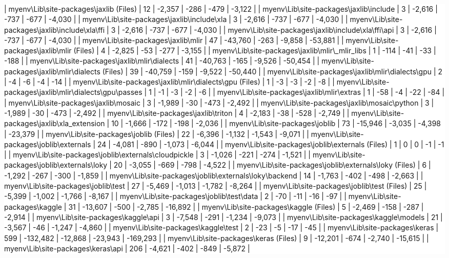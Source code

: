 | myenv\\Lib\\site-packages\\jaxlib (Files) | 12 | -2,357 | -286 | -479 | -3,122 |
| myenv\\Lib\\site-packages\\jaxlib\\include | 3 | -2,616 | -737 | -677 | -4,030 |
| myenv\\Lib\\site-packages\\jaxlib\\include\\xla | 3 | -2,616 | -737 | -677 | -4,030 |
| myenv\\Lib\\site-packages\\jaxlib\\include\\xla\\ffi | 3 | -2,616 | -737 | -677 | -4,030 |
| myenv\\Lib\\site-packages\\jaxlib\\include\\xla\\ffi\\api | 3 | -2,616 | -737 | -677 | -4,030 |
| myenv\\Lib\\site-packages\\jaxlib\\mlir | 47 | -43,760 | -263 | -9,858 | -53,881 |
| myenv\\Lib\\site-packages\\jaxlib\\mlir (Files) | 4 | -2,825 | -53 | -277 | -3,155 |
| myenv\\Lib\\site-packages\\jaxlib\\mlir\\_mlir_libs | 1 | -114 | -41 | -33 | -188 |
| myenv\\Lib\\site-packages\\jaxlib\\mlir\\dialects | 41 | -40,763 | -165 | -9,526 | -50,454 |
| myenv\\Lib\\site-packages\\jaxlib\\mlir\\dialects (Files) | 39 | -40,759 | -159 | -9,522 | -50,440 |
| myenv\\Lib\\site-packages\\jaxlib\\mlir\\dialects\\gpu | 2 | -4 | -6 | -4 | -14 |
| myenv\\Lib\\site-packages\\jaxlib\\mlir\\dialects\\gpu (Files) | 1 | -3 | -3 | -2 | -8 |
| myenv\\Lib\\site-packages\\jaxlib\\mlir\\dialects\\gpu\\passes | 1 | -1 | -3 | -2 | -6 |
| myenv\\Lib\\site-packages\\jaxlib\\mlir\\extras | 1 | -58 | -4 | -22 | -84 |
| myenv\\Lib\\site-packages\\jaxlib\\mosaic | 3 | -1,989 | -30 | -473 | -2,492 |
| myenv\\Lib\\site-packages\\jaxlib\\mosaic\\python | 3 | -1,989 | -30 | -473 | -2,492 |
| myenv\\Lib\\site-packages\\jaxlib\\triton | 4 | -2,183 | -38 | -528 | -2,749 |
| myenv\\Lib\\site-packages\\jaxlib\\xla_extension | 10 | -1,666 | -172 | -198 | -2,036 |
| myenv\\Lib\\site-packages\\joblib | 73 | -15,946 | -3,035 | -4,398 | -23,379 |
| myenv\\Lib\\site-packages\\joblib (Files) | 22 | -6,396 | -1,132 | -1,543 | -9,071 |
| myenv\\Lib\\site-packages\\joblib\\externals | 24 | -4,081 | -890 | -1,073 | -6,044 |
| myenv\\Lib\\site-packages\\joblib\\externals (Files) | 1 | 0 | 0 | -1 | -1 |
| myenv\\Lib\\site-packages\\joblib\\externals\\cloudpickle | 3 | -1,026 | -221 | -274 | -1,521 |
| myenv\\Lib\\site-packages\\joblib\\externals\\loky | 20 | -3,055 | -669 | -798 | -4,522 |
| myenv\\Lib\\site-packages\\joblib\\externals\\loky (Files) | 6 | -1,292 | -267 | -300 | -1,859 |
| myenv\\Lib\\site-packages\\joblib\\externals\\loky\\backend | 14 | -1,763 | -402 | -498 | -2,663 |
| myenv\\Lib\\site-packages\\joblib\\test | 27 | -5,469 | -1,013 | -1,782 | -8,264 |
| myenv\\Lib\\site-packages\\joblib\\test (Files) | 25 | -5,399 | -1,002 | -1,766 | -8,167 |
| myenv\\Lib\\site-packages\\joblib\\test\\data | 2 | -70 | -11 | -16 | -97 |
| myenv\\Lib\\site-packages\\kaggle | 31 | -13,607 | -500 | -2,785 | -16,892 |
| myenv\\Lib\\site-packages\\kaggle (Files) | 5 | -2,469 | -158 | -287 | -2,914 |
| myenv\\Lib\\site-packages\\kaggle\\api | 3 | -7,548 | -291 | -1,234 | -9,073 |
| myenv\\Lib\\site-packages\\kaggle\\models | 21 | -3,567 | -46 | -1,247 | -4,860 |
| myenv\\Lib\\site-packages\\kaggle\\test | 2 | -23 | -5 | -17 | -45 |
| myenv\\Lib\\site-packages\\keras | 599 | -132,482 | -12,868 | -23,943 | -169,293 |
| myenv\\Lib\\site-packages\\keras (Files) | 9 | -12,201 | -674 | -2,740 | -15,615 |
| myenv\\Lib\\site-packages\\keras\\api | 206 | -4,621 | -402 | -849 | -5,872 |